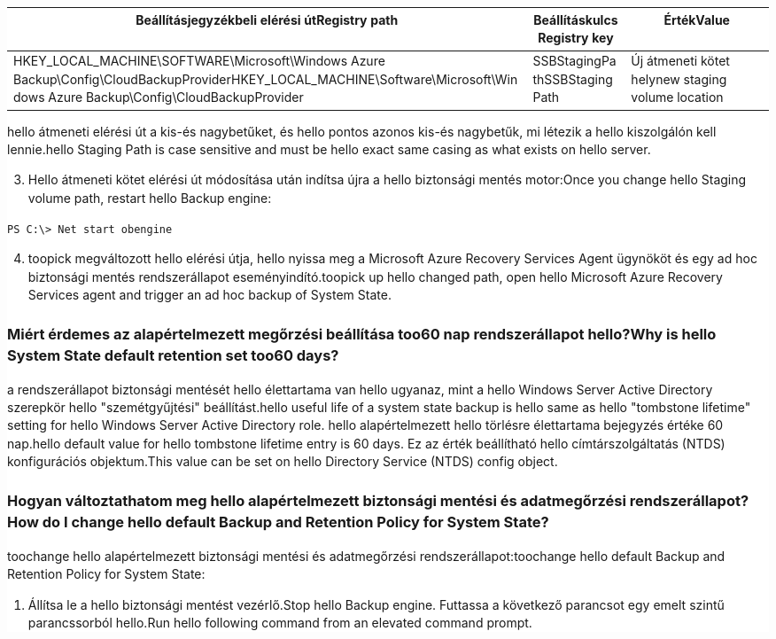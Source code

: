   |<span data-ttu-id="2e590-264">Beállításjegyzékbeli elérési út</span><span class="sxs-lookup"><span data-stu-id="2e590-264">Registry path</span></span>|<span data-ttu-id="2e590-265">Beállításkulcs</span><span class="sxs-lookup"><span data-stu-id="2e590-265">Registry key</span></span>|<span data-ttu-id="2e590-266">Érték</span><span class="sxs-lookup"><span data-stu-id="2e590-266">Value</span></span>|
  |-------------|------------|-----|
  |<span data-ttu-id="2e590-267">HKEY_LOCAL_MACHINE\SOFTWARE\Microsoft\Windows Azure Backup\Config\CloudBackupProvider</span><span class="sxs-lookup"><span data-stu-id="2e590-267">HKEY_LOCAL_MACHINE\Software\Microsoft\Windows Azure Backup\Config\CloudBackupProvider</span></span> | <span data-ttu-id="2e590-268">SSBStagingPath</span><span class="sxs-lookup"><span data-stu-id="2e590-268">SSBStagingPath</span></span> | <span data-ttu-id="2e590-269">Új átmeneti kötet hely</span><span class="sxs-lookup"><span data-stu-id="2e590-269">new staging volume location</span></span> |

<span data-ttu-id="2e590-270">hello átmeneti elérési út a kis-és nagybetűket, és hello pontos azonos kis-és nagybetűk, mi létezik a hello kiszolgálón kell lennie.</span><span class="sxs-lookup"><span data-stu-id="2e590-270">hello Staging Path is case sensitive and must be hello exact same casing as what exists on hello server.</span></span> 

3. <span data-ttu-id="2e590-271">Hello átmeneti kötet elérési út módosítása után indítsa újra a hello biztonsági mentés motor:</span><span class="sxs-lookup"><span data-stu-id="2e590-271">Once you change hello Staging volume path, restart hello Backup engine:</span></span>
  ```
  PS C:\> Net start obengine
  ```
4. <span data-ttu-id="2e590-272">toopick megváltozott hello elérési útja, hello nyissa meg a Microsoft Azure Recovery Services Agent ügynököt és egy ad hoc biztonsági mentés rendszerállapot eseményindító.</span><span class="sxs-lookup"><span data-stu-id="2e590-272">toopick up hello changed path, open hello Microsoft Azure Recovery Services agent and trigger an ad hoc backup of System State.</span></span>

### <a name="why-is-hello-system-state-default-retention-set-too60-days"></a><span data-ttu-id="2e590-273">Miért érdemes az alapértelmezett megőrzési beállítása too60 nap rendszerállapot hello?</span><span class="sxs-lookup"><span data-stu-id="2e590-273">Why is hello System State default retention set too60 days?</span></span>

<span data-ttu-id="2e590-274">a rendszerállapot biztonsági mentését hello élettartama van hello ugyanaz, mint a hello Windows Server Active Directory szerepkör hello "szemétgyűjtési" beállítást.</span><span class="sxs-lookup"><span data-stu-id="2e590-274">hello useful life of a system state backup is hello same as hello "tombstone lifetime" setting for hello Windows Server Active Directory role.</span></span> <span data-ttu-id="2e590-275">hello alapértelmezett hello törlésre élettartama bejegyzés értéke 60 nap.</span><span class="sxs-lookup"><span data-stu-id="2e590-275">hello default value for hello tombstone lifetime entry is 60 days.</span></span> <span data-ttu-id="2e590-276">Ez az érték beállítható hello címtárszolgáltatás (NTDS) konfigurációs objektum.</span><span class="sxs-lookup"><span data-stu-id="2e590-276">This value can be set on hello Directory Service (NTDS) config object.</span></span>

### <a name="how-do-i-change-hello-default-backup-and-retention-policy-for-system-state"></a><span data-ttu-id="2e590-277">Hogyan változtathatom meg hello alapértelmezett biztonsági mentési és adatmegőrzési rendszerállapot?</span><span class="sxs-lookup"><span data-stu-id="2e590-277">How do I change hello default Backup and Retention Policy for System State?</span></span>

<span data-ttu-id="2e590-278">toochange hello alapértelmezett biztonsági mentési és adatmegőrzési rendszerállapot:</span><span class="sxs-lookup"><span data-stu-id="2e590-278">toochange hello default Backup and Retention Policy for System State:</span></span>
1. <span data-ttu-id="2e590-279">Állítsa le a hello biztonsági mentést vezérlő.</span><span class="sxs-lookup"><span data-stu-id="2e590-279">Stop hello Backup engine.</span></span> <span data-ttu-id="2e590-280">Futtassa a következő parancsot egy emelt szintű parancssorból hello.</span><span class="sxs-lookup"><span data-stu-id="2e590-280">Run hello following command from an elevated command prompt.</span></span>
